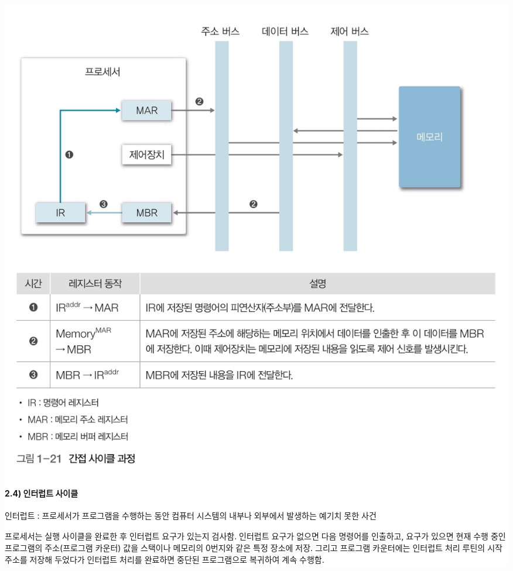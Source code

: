 ![s1](./Capture/20.jpg)
#### 2.4) 인터럽트 사이클
인터럽트 : 프로세서가 프로그램을 수행하는 동안 컴퓨터 시스템의 내부나 외부에서 발생하는 예기치 못한 사건

프로세서는 실행 사이클을 완료한 후 인터럽트 요구가 있는지 검사함. 인터럽트 요구가 없으면 다음 명령어를 인출하고, 요구가 있으면 현재 수행 중인 프로그램의 주소(프로그램 카운터) 값을 스택이나 메모리의 0번지와 같은 특정 장소에 저장. 그리고 프로그램 카운터에는 인터럽트 처리 루틴의 시작 주소를 저장해 두었다가 인터럽트 처리를 완료하면 중단된 프로그램으로 복귀하여 계속 수행함.